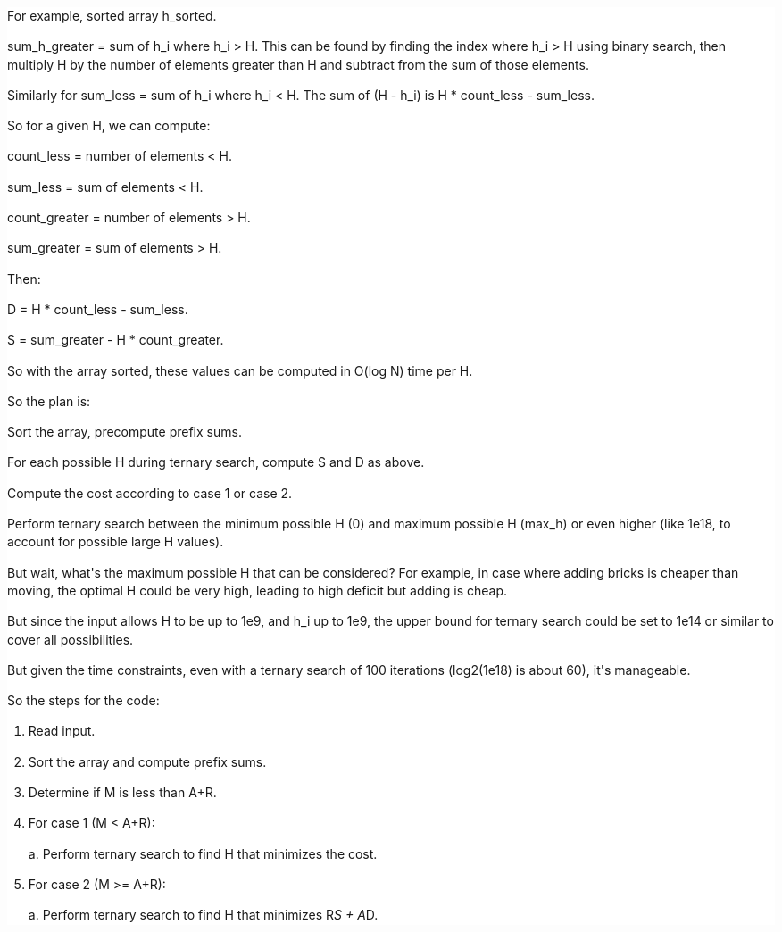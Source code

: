 For example, sorted array h_sorted.

sum_h_greater = sum of h_i where h_i > H. This can be found by finding the index where h_i > H using binary search, then multiply H by the number of elements greater than H and subtract from the sum of those elements.

Similarly for sum_less = sum of h_i where h_i < H. The sum of (H - h_i) is H * count_less - sum_less.

So for a given H, we can compute:

count_less = number of elements < H.

sum_less = sum of elements < H.

count_greater = number of elements > H.

sum_greater = sum of elements > H.

Then:

D = H * count_less - sum_less.

S = sum_greater - H * count_greater.

So with the array sorted, these values can be computed in O(log N) time per H.

So the plan is:

Sort the array, precompute prefix sums.

For each possible H during ternary search, compute S and D as above.

Compute the cost according to case 1 or case 2.

Perform ternary search between the minimum possible H (0) and maximum possible H (max_h) or even higher (like 1e18, to account for possible large H values).

But wait, what's the maximum possible H that can be considered? For example, in case where adding bricks is cheaper than moving, the optimal H could be very high, leading to high deficit but adding is cheap.

But since the input allows H to be up to 1e9, and h_i up to 1e9, the upper bound for ternary search could be set to 1e14 or similar to cover all possibilities.

But given the time constraints, even with a ternary search of 100 iterations (log2(1e18) is about 60), it's manageable.

So the steps for the code:

1. Read input.

2. Sort the array and compute prefix sums.

3. Determine if M is less than A+R.

4. For case 1 (M < A+R):

   a. Perform ternary search to find H that minimizes the cost.

5. For case 2 (M >= A+R):

   a. Perform ternary search to find H that minimizes R*S + A*D.
